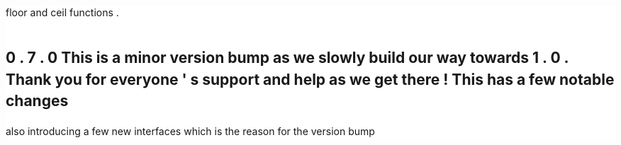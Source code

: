 floor
and
ceil
functions
.
#
#
0
.
7
.
0
This
is
a
minor
version
bump
as
we
slowly
build
our
way
towards
1
.
0
.
Thank
you
for
everyone
'
s
support
and
help
as
we
get
there
!
This
has
a
few
notable
changes
-
also
introducing
a
few
new
interfaces
which
is
the
reason
for
the
version
bump